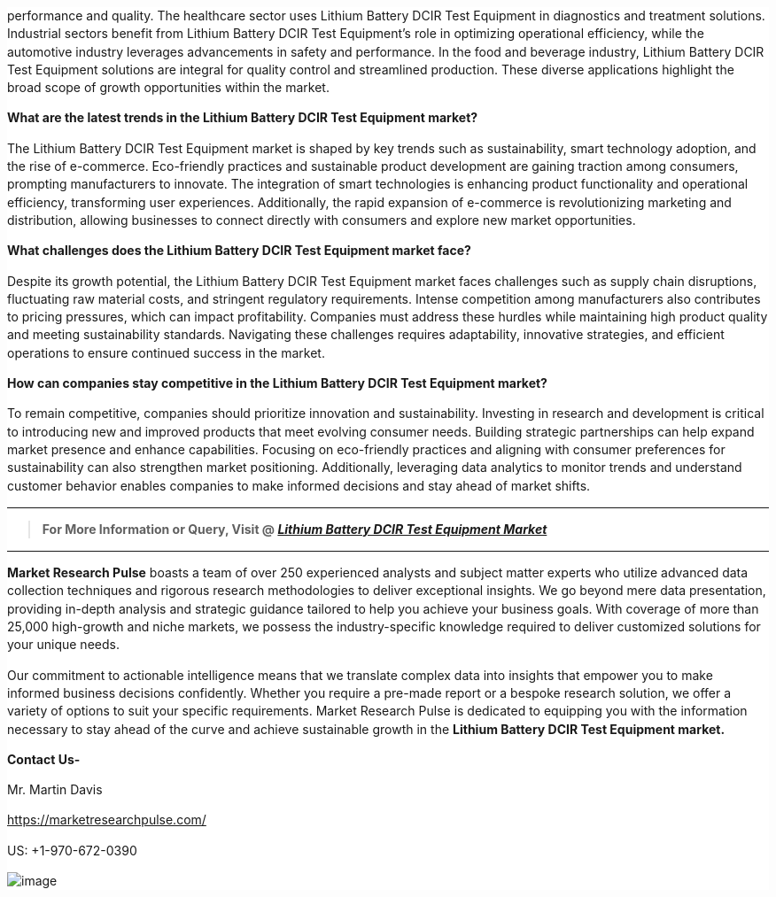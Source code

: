 performance and quality. The healthcare sector uses Lithium Battery DCIR Test Equipment in diagnostics and treatment solutions. Industrial sectors benefit from Lithium Battery DCIR Test Equipment&rsquo;s role in optimizing operational efficiency, while the automotive industry leverages advancements in safety and performance. In the food and beverage industry, Lithium Battery DCIR Test Equipment solutions are integral for quality control and streamlined production. These diverse applications highlight the broad scope of growth opportunities within the market.</p><p><strong>What are the latest trends in the Lithium Battery DCIR Test Equipment market?</strong></p><p>The Lithium Battery DCIR Test Equipment market is shaped by key trends such as sustainability, smart technology adoption, and the rise of e-commerce. Eco-friendly practices and sustainable product development are gaining traction among consumers, prompting manufacturers to innovate. The integration of smart technologies is enhancing product functionality and operational efficiency, transforming user experiences. Additionally, the rapid expansion of e-commerce is revolutionizing marketing and distribution, allowing businesses to connect directly with consumers and explore new market opportunities.</p><p><strong>What challenges does the Lithium Battery DCIR Test Equipment market face?</strong></p><p>Despite its growth potential, the Lithium Battery DCIR Test Equipment market faces challenges such as supply chain disruptions, fluctuating raw material costs, and stringent regulatory requirements. Intense competition among manufacturers also contributes to pricing pressures, which can impact profitability. Companies must address these hurdles while maintaining high product quality and meeting sustainability standards. Navigating these challenges requires adaptability, innovative strategies, and efficient operations to ensure continued success in the market.</p><p><strong>How can companies stay competitive in the Lithium Battery DCIR Test Equipment market?</strong></p><p>To remain competitive, companies should prioritize innovation and sustainability. Investing in research and development is critical to introducing new and improved products that meet evolving consumer needs. Building strategic partnerships can help expand market presence and enhance capabilities. Focusing on eco-friendly practices and aligning with consumer preferences for sustainability can also strengthen market positioning. Additionally, leveraging data analytics to monitor trends and understand customer behavior enables companies to make informed decisions and stay ahead of market shifts.</p><hr /><blockquote><p><strong>For More Information or Query, Visit @&nbsp;<em><a href="https://marketresearchpulse.com/report/27210/lithium-battery-dcir-test-equipment-market?utm_source=Linkedin&utm_medium=019">Lithium Battery DCIR Test Equipment Market</a></em></strong></p></blockquote><hr /><p><strong>Market Research Pulse</strong> boasts a team of over 250 experienced analysts and subject matter experts who utilize advanced data collection techniques and rigorous research methodologies to deliver exceptional insights. We go beyond mere data presentation, providing in-depth analysis and strategic guidance tailored to help you achieve your business goals. With coverage of more than 25,000 high-growth and niche markets, we possess the industry-specific knowledge required to deliver customized solutions for your unique needs.</p><p>Our commitment to actionable intelligence means that we translate complex data into insights that empower you to make informed business decisions confidently. Whether you require a pre-made report or a bespoke research solution, we offer a variety of options to suit your specific requirements. Market Research Pulse is dedicated to equipping you with the information necessary to stay ahead of the curve and achieve sustainable growth in the <strong>Lithium Battery DCIR Test Equipment market.</strong></p><p><strong>Contact Us-</strong></p><p>Mr. Martin Davis</p><p>https://marketresearchpulse.com/</p><p>US: +1-970-672-0390</p>
![image](https://github.com/user-attachments/assets/3e6a8f8b-82be-4a1f-9215-b938b69839c2)
